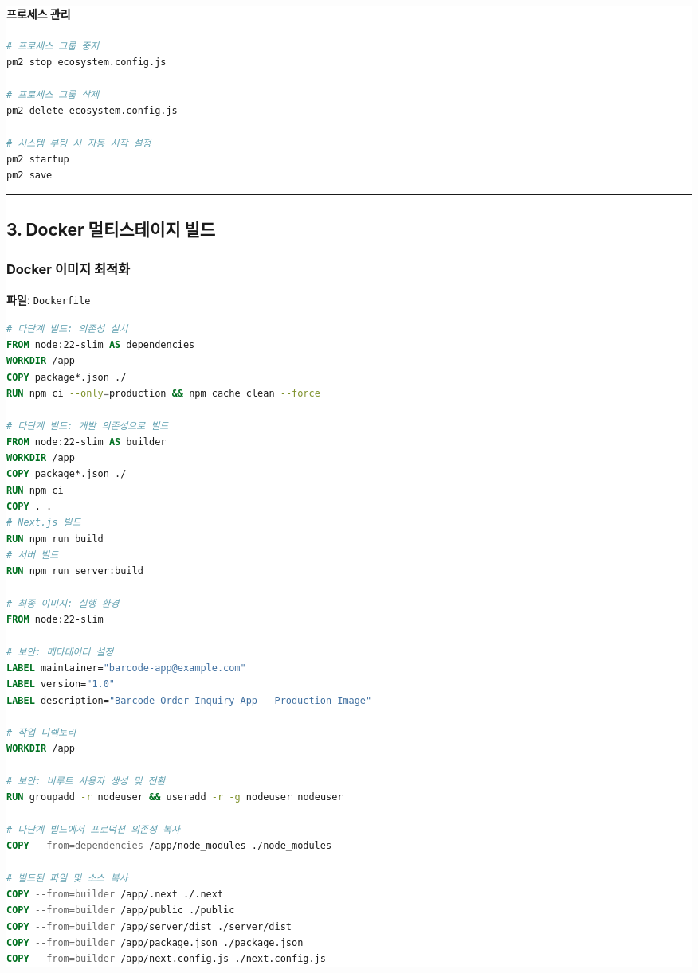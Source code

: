#### 프로세스 관리

```bash
# 프로세스 그룹 중지
pm2 stop ecosystem.config.js

# 프로세스 그룹 삭제
pm2 delete ecosystem.config.js

# 시스템 부팅 시 자동 시작 설정
pm2 startup
pm2 save
```

---

## 3. Docker 멀티스테이지 빌드

### Docker 이미지 최적화

**파일**: `Dockerfile`

```dockerfile
# 다단계 빌드: 의존성 설치
FROM node:22-slim AS dependencies
WORKDIR /app
COPY package*.json ./
RUN npm ci --only=production && npm cache clean --force

# 다단계 빌드: 개발 의존성으로 빌드
FROM node:22-slim AS builder
WORKDIR /app
COPY package*.json ./
RUN npm ci
COPY . .
# Next.js 빌드
RUN npm run build
# 서버 빌드
RUN npm run server:build

# 최종 이미지: 실행 환경
FROM node:22-slim

# 보안: 메타데이터 설정
LABEL maintainer="barcode-app@example.com"
LABEL version="1.0"
LABEL description="Barcode Order Inquiry App - Production Image"

# 작업 디렉토리
WORKDIR /app

# 보안: 비루트 사용자 생성 및 전환
RUN groupadd -r nodeuser && useradd -r -g nodeuser nodeuser

# 다단계 빌드에서 프로덕션 의존성 복사
COPY --from=dependencies /app/node_modules ./node_modules

# 빌드된 파일 및 소스 복사
COPY --from=builder /app/.next ./.next
COPY --from=builder /app/public ./public
COPY --from=builder /app/server/dist ./server/dist
COPY --from=builder /app/package.json ./package.json
COPY --from=builder /app/next.config.js ./next.config.js

```